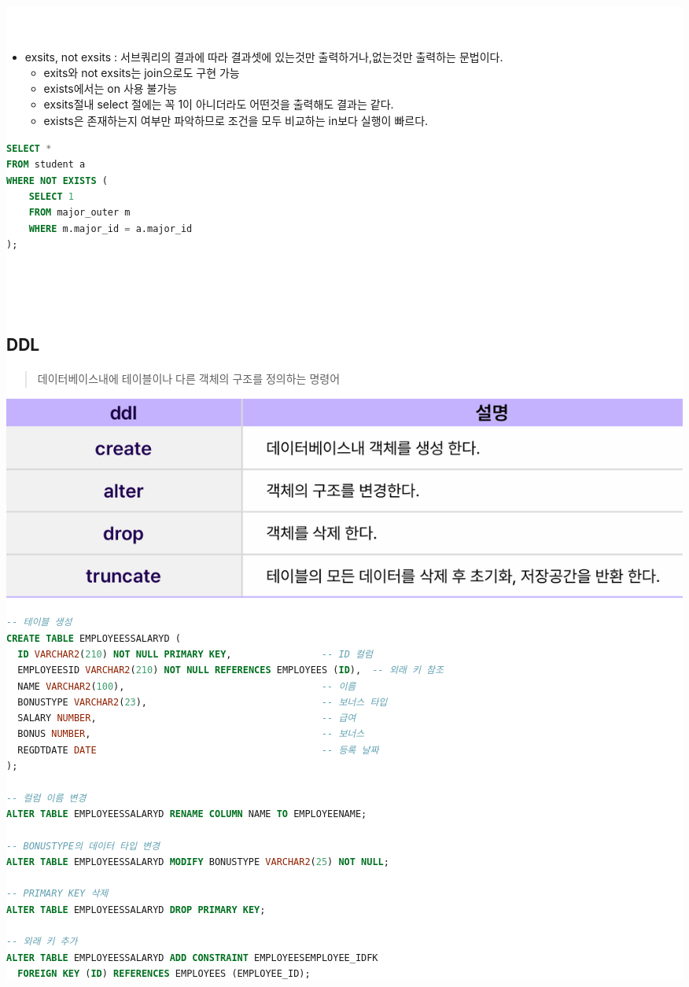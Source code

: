 <br>
<br>

-  exsits, not exsits : 서브쿼리의 결과에 따라 결과셋에 있는것만 출력하거나,없는것만 출력하는 문법이다.
    - exits와 not exsits는 join으로도 구현 가능
    - exists에서는 on 사용 불가능
    - exsits절내 select 절에는 꼭 1이 아니더라도 어떤것을 출력해도 결과는 같다.
    - exists은 존재하는지 여부만 파악하므로 조건을 모두 비교하는 in보다 실행이 빠르다.
```sql
SELECT *
FROM student a
WHERE NOT EXISTS (
    SELECT 1
    FROM major_outer m
    WHERE m.major_id = a.major_id
);
```


<br>
<br>
<br>

## DDL
> 데이터베이스내에 테이블이나 다른 객체의 구조를 정의하는 명령어

![alt text](img/image-13.png)

``` sql
-- 테이블 생성
CREATE TABLE EMPLOYEESSALARYD (
  ID VARCHAR2(210) NOT NULL PRIMARY KEY,                -- ID 컬럼
  EMPLOYEESID VARCHAR2(210) NOT NULL REFERENCES EMPLOYEES (ID),  -- 외래 키 참조
  NAME VARCHAR2(100),                                   -- 이름
  BONUSTYPE VARCHAR2(23),                               -- 보너스 타입
  SALARY NUMBER,                                        -- 급여
  BONUS NUMBER,                                         -- 보너스
  REGDTDATE DATE                                        -- 등록 날짜
);

-- 컬럼 이름 변경
ALTER TABLE EMPLOYEESSALARYD RENAME COLUMN NAME TO EMPLOYEENAME;

-- BONUSTYPE의 데이터 타입 변경
ALTER TABLE EMPLOYEESSALARYD MODIFY BONUSTYPE VARCHAR2(25) NOT NULL;

-- PRIMARY KEY 삭제
ALTER TABLE EMPLOYEESSALARYD DROP PRIMARY KEY;

-- 외래 키 추가
ALTER TABLE EMPLOYEESSALARYD ADD CONSTRAINT EMPLOYEESEMPLOYEE_IDFK 
  FOREIGN KEY (ID) REFERENCES EMPLOYEES (EMPLOYEE_ID);
```